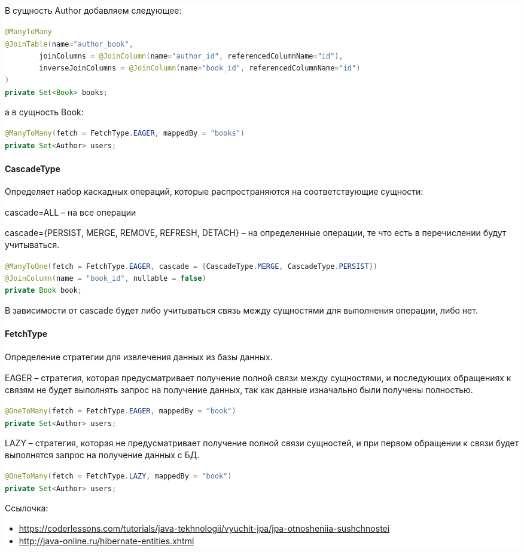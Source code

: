 В сущность Author добавляем следующее:

```java
@ManyToMany
@JoinTable(name="author_book",
        joinColumns = @JoinColumn(name="author_id", referencedColumnName="id"),
        inverseJoinColumns = @JoinColumn(name="book_id", referencedColumnName="id")
)
private Set<Book> books;
```

а в сущность Book:

```java
@ManyToMany(fetch = FetchType.EAGER, mappedBy = "books")
private Set<Author> users;
```

#### CascadeType
Определяет набор каскадных операций, которые распространяются на соответствующие сущности:

cascade=ALL – на все операции

cascade={PERSIST, MERGE, REMOVE, REFRESH, DETACH} – на определенные операции, те что есть в перечислении будут учитываться.

```java
@ManyToOne(fetch = FetchType.EAGER, cascade = {CascadeType.MERGE, CascadeType.PERSIST})
@JoinColumn(name = "book_id", nullable = false)
private Book book;
```

В зависимости от cascade будет либо учитываться связь между сущностями для выполнения операции, либо нет.

#### FetchType
Определение стратегии для извлечения данных из базы данных.

EAGER – стратегия, которая предусматривает получение полной связи между сущностями, и последующих обращениях к связям не будет выполнять запрос на получение данных, так как данные изначально были получены полностью.

```java
@OneToMany(fetch = FetchType.EAGER, mappedBy = "book")
private Set<Author> users;
```

LAZY – стратегия, которая не предусматривает получение полной связи сущностей, и при первом обращении к связи будет выполнятся запрос на получение данных с БД.

```java
@OneToMany(fetch = FetchType.LAZY, mappedBy = "book")
private Set<Author> users;
```

Ссылочка:
- https://coderlessons.com/tutorials/java-tekhnologii/vyuchit-jpa/jpa-otnosheniia-sushchnostei
- http://java-online.ru/hibernate-entities.xhtml
